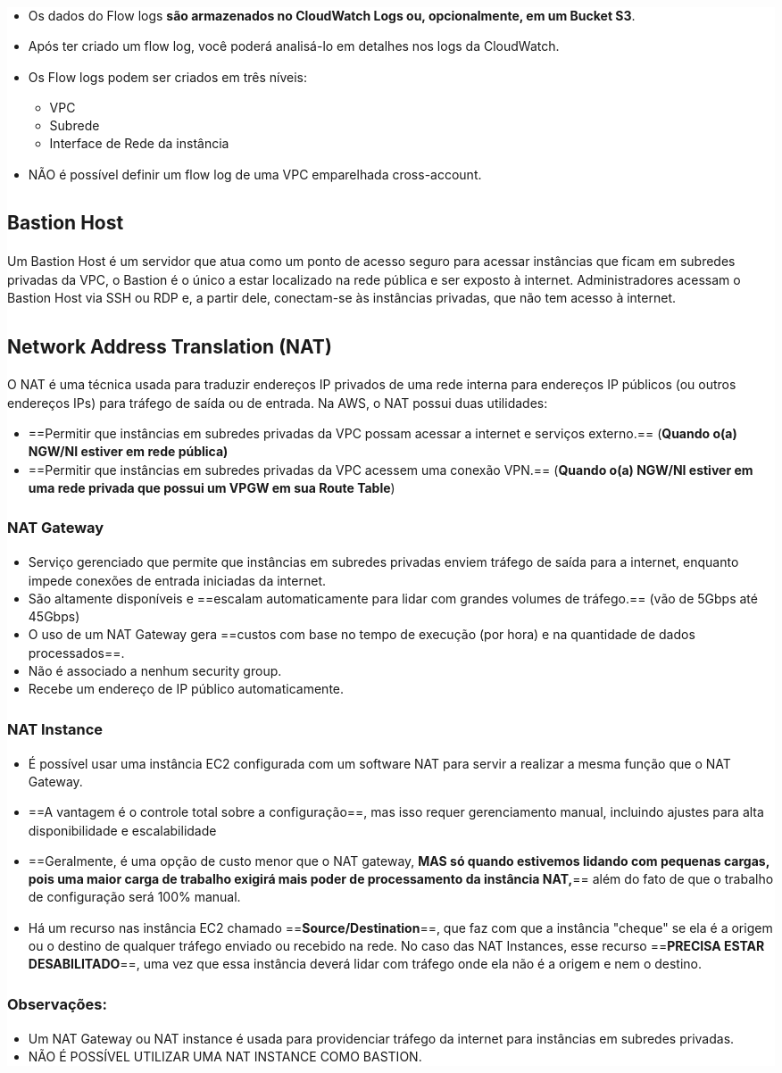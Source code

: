 - Os dados do Flow logs **são armazenados no CloudWatch Logs ou, opcionalmente, em um Bucket S3**. 

- Após ter criado um flow log, você poderá analisá-lo em detalhes nos logs da CloudWatch.

- Os Flow logs podem ser criados em três níveis:
    - VPC
    - Subrede
    - Interface de Rede da instância

- NÃO é possível definir um flow log de uma VPC emparelhada cross-account.

## Bastion Host
Um Bastion Host é um servidor que atua como um ponto de acesso seguro para acessar instâncias que ficam em subredes privadas da VPC, o Bastion é o único a estar localizado na rede pública e ser exposto à internet. Administradores acessam o Bastion Host via SSH ou RDP e, a partir dele, conectam-se às instâncias privadas, que não tem acesso à internet.

## Network Address Translation (NAT)
O NAT é uma técnica usada para traduzir endereços IP privados de uma rede interna para endereços IP públicos (ou outros endereços IPs) para tráfego de saída ou de entrada. Na AWS, o NAT possui duas utilidades:
- ==Permitir que instâncias em subredes privadas da VPC possam acessar a internet e serviços externo.== (**Quando o(a) NGW/NI estiver em rede pública)** 
- ==Permitir que instâncias em subredes privadas da VPC acessem uma conexão VPN.== (**Quando o(a) NGW/NI estiver em uma rede privada que possui um VPGW em sua Route Table**)
### NAT Gateway
- Serviço gerenciado que permite que instâncias em subredes privadas enviem tráfego de saída para a internet, enquanto impede conexões de entrada iniciadas da internet.
- São altamente disponíveis e ==escalam automaticamente para lidar com grandes volumes de tráfego.== (vão de 5Gbps até 45Gbps) 
- O uso de um NAT Gateway gera ==custos com base no tempo de execução (por hora) e na quantidade de dados processados==.
- Não é associado a nenhum security group.
- Recebe um endereço de IP público automaticamente.

### NAT Instance
- É possível usar uma instância EC2 configurada com um software NAT para servir a realizar a mesma função que o NAT Gateway.

- ==A vantagem é o controle total sobre a configuração==, mas isso requer gerenciamento manual, incluindo ajustes para alta disponibilidade e escalabilidade

- ==Geralmente, é uma opção de custo menor que o NAT gateway, **MAS só quando estivemos lidando com pequenas cargas, pois uma maior carga de trabalho exigirá mais poder de processamento da instância NAT,**== além do fato de que o trabalho de configuração será 100% manual.

- Há um recurso nas instância EC2 chamado ==**Source/Destination**==, que faz com que a instância "cheque" se ela é a origem ou o destino de qualquer tráfego enviado ou recebido na rede. No caso das NAT Instances, esse recurso ==**PRECISA ESTAR DESABILITADO**==, uma vez que essa instância deverá lidar com tráfego onde ela não é a origem e nem o destino. 

### Observações:
- Um NAT Gateway ou NAT instance é usada para providenciar tráfego da internet para instâncias em subredes privadas.
- NÃO É POSSÍVEL UTILIZAR UMA NAT INSTANCE COMO BASTION.
